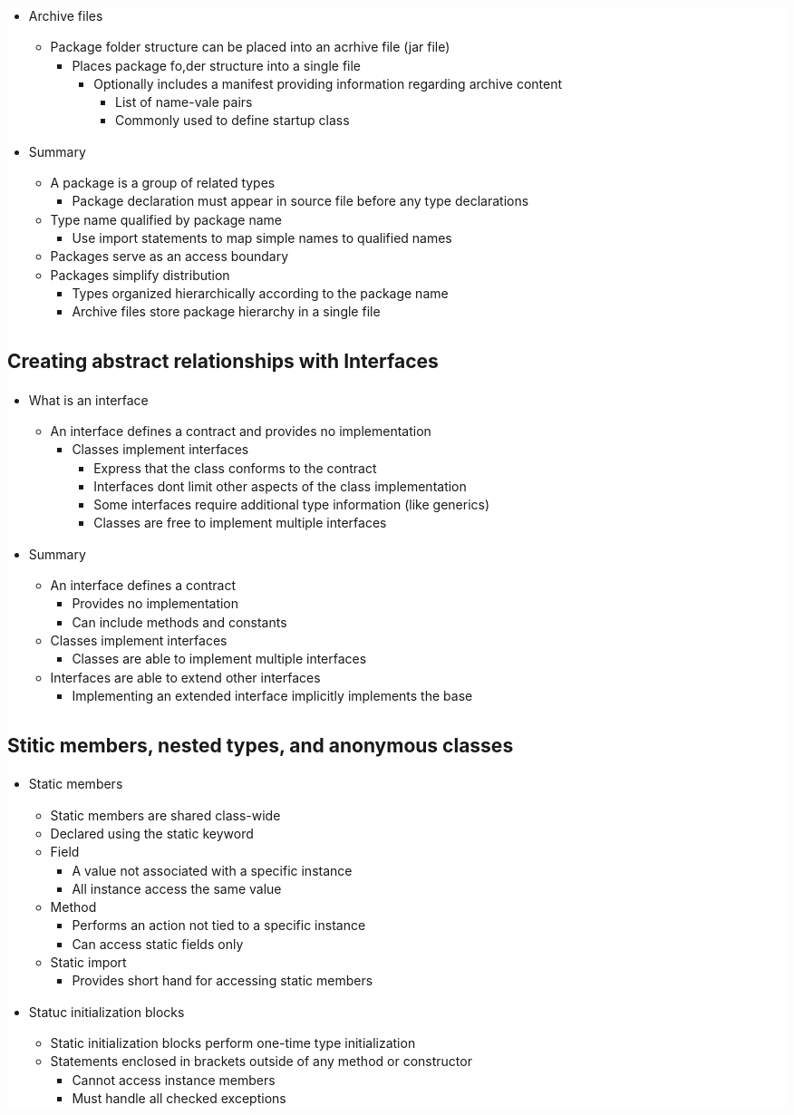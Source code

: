 * Archive files
    * Package folder structure can be placed into an acrhive file (jar file)
        * Places package fo,der structure into a single file
            * Optionally includes a manifest providing information regarding archive content
                * List of name-vale pairs
                * Commonly used to define startup class

* Summary
    * A package is a group of related types
        * Package declaration must appear in source file before any type declarations
    * Type name qualified by package name
        * Use import statements to map simple names to qualified names
    * Packages serve as an access boundary
    * Packages simplify distribution
        * Types organized hierarchically according to the package name
        * Archive files store package hierarchy in a single file

## Creating abstract relationships with Interfaces

* What is an interface
    * An interface defines a contract and provides no implementation
        * Classes implement interfaces
            * Express that the class conforms to the contract
            * Interfaces dont limit other aspects of the class implementation
            * Some interfaces require additional type information (like generics)
            * Classes are free to implement multiple interfaces

* Summary
    * An interface defines a contract
        * Provides no implementation
        * Can include methods and constants
    * Classes implement interfaces
        * Classes are able to implement multiple interfaces
    * Interfaces are able to extend other interfaces
        * Implementing an extended interface implicitly implements the base

## Stitic members, nested types, and anonymous classes

* Static members
    * Static members are shared class-wide
    * Declared using the static keyword
    * Field
        * A value not associated with a specific instance
        * All instance access the same value
    * Method
        * Performs an action not tied to a specific instance
        * Can access static fields only
    * Static import
        * Provides short hand for accessing static members

* Statuc initialization blocks
    * Static initialization blocks perform one-time type initialization
    * Statements enclosed in brackets outside of any method or constructor
        * Cannot access instance members
        * Must handle all checked exceptions
